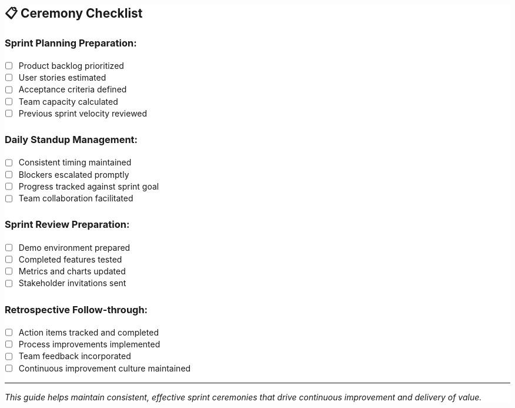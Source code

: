 ## 📋 Ceremony Checklist

### Sprint Planning Preparation:
- [ ] Product backlog prioritized
- [ ] User stories estimated
- [ ] Acceptance criteria defined
- [ ] Team capacity calculated
- [ ] Previous sprint velocity reviewed

### Daily Standup Management:
- [ ] Consistent timing maintained
- [ ] Blockers escalated promptly
- [ ] Progress tracked against sprint goal
- [ ] Team collaboration facilitated

### Sprint Review Preparation:
- [ ] Demo environment prepared
- [ ] Completed features tested
- [ ] Metrics and charts updated
- [ ] Stakeholder invitations sent

### Retrospective Follow-through:
- [ ] Action items tracked and completed
- [ ] Process improvements implemented
- [ ] Team feedback incorporated
- [ ] Continuous improvement culture maintained

---

*This guide helps maintain consistent, effective sprint ceremonies that drive continuous improvement and delivery of value.*